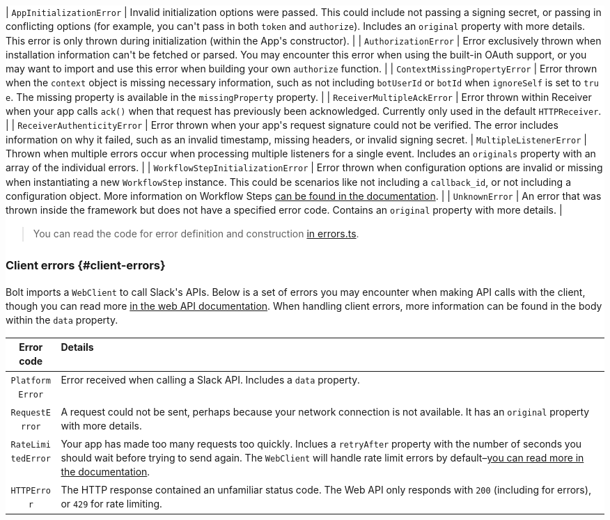 | `AppInitializationError` | Invalid initialization options were passed. This could include not passing a signing secret, or passing in conflicting options (for example, you can't pass in both `token` and `authorize`). Includes an `original` property with more details. This error is only thrown during initialization (within the App's constructor). |
| `AuthorizationError` | Error exclusively thrown when installation information can't be fetched or parsed. You may encounter this error when using the built-in OAuth support, or you may want to import and use this error when building your own `authorize` function. |
| `ContextMissingPropertyError` | Error thrown when the `context` object is missing necessary information, such as not including `botUserId` or `botId` when `ignoreSelf` is set to `true`. The missing property is available in the `missingProperty` property. |
| `ReceiverMultipleAckError` | Error thrown within Receiver when your app calls `ack()` when that request has previously been acknowledged. Currently only used in the default `HTTPReceiver`. |
| `ReceiverAuthenticityError` | Error thrown when your app's request signature could not be verified. The error includes information on why it failed, such as an invalid timestamp, missing headers, or invalid signing secret.
| `MultipleListenerError` | Thrown when multiple errors occur when processing multiple listeners for a single event. Includes an `originals` property with an array of the individual errors. |
| `WorkflowStepInitializationError` | Error thrown when configuration options are invalid or missing when instantiating a new `WorkflowStep` instance. This could be scenarios like not including a `callback_id`, or not including a configuration object. More information on Workflow Steps [can be found in the documentation](concepts#steps).  |
| `UnknownError` | An error that was thrown inside the framework but does not have a specified error code. Contains an `original` property with more details. |

> You can read the code for error definition and construction [in errors.ts](https://github.com/slackapi/bolt-js/blob/main/src/errors.ts).

### Client errors {#client-errors}
Bolt imports a `WebClient` to call Slack's APIs. Below is a set of errors you may encounter when making API calls with the client, though you can read more [in the web API documentation](/node-slack-sdk/web-api#handle-errors). When handling client errors, more information can be found in the body within the `data` property.

| Error code                         | Details |
| :---: | :--- |
| `PlatformError` | Error received when calling a Slack API. Includes a `data` property. |
| `RequestError` | A request could not be sent, perhaps because your network connection is not available. It has an `original` property with more details. |
| `RateLimitedError` | Your app has made too many requests too quickly. Inclues a `retryAfter` property with the number of seconds you should wait before trying to send again. The `WebClient` will handle rate limit errors by default–[you can read more in the documentation](/node-slack-sdk/web-api#rate-limits). |
| `HTTPError` | The HTTP response contained an unfamiliar status code. The Web API only responds with `200` (including for errors), or `429` for rate limiting. |
